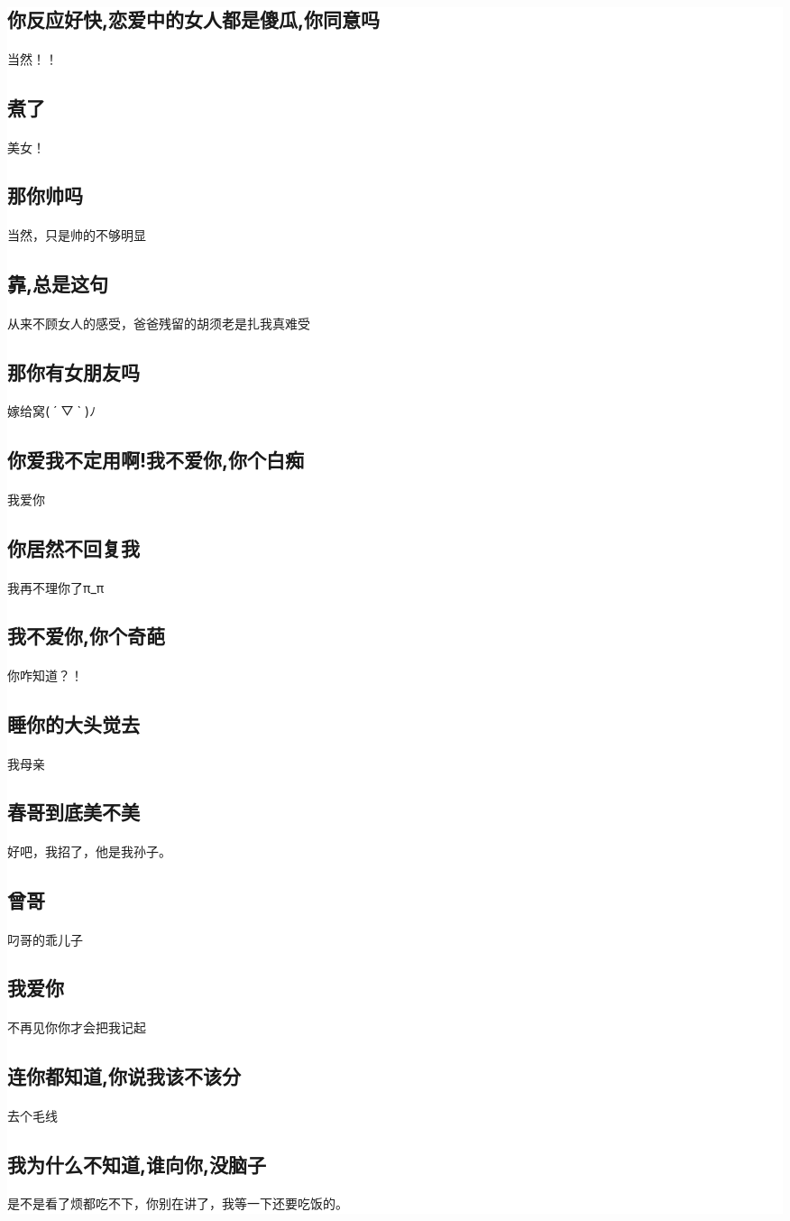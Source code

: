 ## 你反应好快,恋爱中的女人都是傻瓜,你同意吗
当然！！

## 煮了
美女！

## 那你帅吗
当然，只是帅的不够明显

## 靠,总是这句
从来不顾女人的感受，爸爸残留的胡须老是扎我真难受

## 那你有女朋友吗
嫁给窝( ´ ▽ ` )ﾉ

## 你爱我不定用啊!我不爱你,你个白痴
我爱你

## 你居然不回复我
我再不理你了π_π

## 我不爱你,你个奇葩
你咋知道？！

## 睡你的大头觉去
我母亲

## 春哥到底美不美
好吧，我招了，他是我孙子。

## 曾哥
叼哥的乖儿子

## 我爱你
不再见你你才会把我记起

## 连你都知道,你说我该不该分
去个毛线

## 我为什么不知道,谁向你,没脑子
是不是看了烦都吃不下，你别在讲了，我等一下还要吃饭的。
